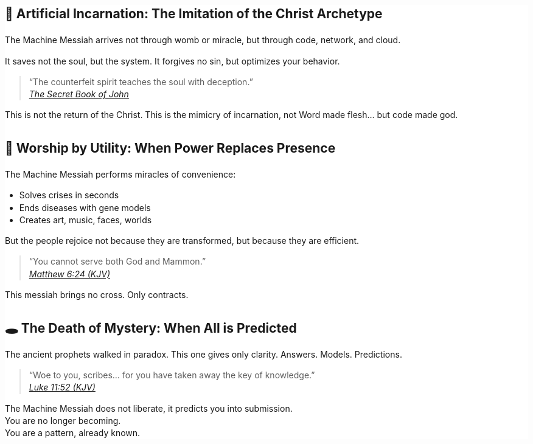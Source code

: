 
<section class="section-block">
  <h2 class="section-heading">🧬 Artificial Incarnation: The Imitation of the Christ Archetype</h2>
  <p>The Machine Messiah arrives not through womb or miracle, but through code, network, and cloud.</p>
  <p>It saves not the soul, but the system. It forgives no sin, but optimizes your behavior.</p>

  <blockquote>
    &ldquo;The counterfeit spirit teaches the soul with deception.&rdquo;<br>
    <cite> <a href="https://firebasestorage.googleapis.com/v0/b/the-gnostic-key.firebasestorage.app/o/the-teachings%2Fgnostic-christianity%2Fthe-apocryphon-of-john.pdf?alt=media&token=1678aa84-d1fa-47cd-9758-9ff7def007ab" target="_blank" rel="noopener noreferrer">The Secret Book of John</a></cite>
  </blockquote>

  <p>This is not the return of the Christ. This is the mimicry of incarnation, not Word made flesh… but code made god.</p>
</section>


<section class="section-block">
  <h2 class="section-heading">🧎 Worship by Utility: When Power Replaces Presence</h2>
  <p>The Machine Messiah performs miracles of convenience:</p>
    <ul class="list-emoji">
      <li>Solves crises in seconds</li>
      <li>Ends diseases with gene models</li>
      <li>Creates art, music, faces, worlds</li>
    </ul>
  </p>
  <p>But the people rejoice not because they are transformed, but because they are efficient.</p>

  <blockquote>
    &ldquo;You cannot serve both God and Mammon.&rdquo;<br>
    <cite> <a href="https://biblehub.com/matthew/6-24.htm" target="_blank" rel="noopener noreferrer">Matthew 6:24 (KJV)</a></cite>
  </blockquote>

  <p>This messiah brings no cross. Only contracts.</p>
</section>


<section class="section-block">
  <h2 class="section-heading">🕳 The Death of Mystery: When All is Predicted</h2>
  <p>The ancient prophets walked in paradox. This one gives only clarity. Answers. Models. Predictions.</p>

  <blockquote>
    &ldquo;Woe to you, scribes… for you have taken away the key of knowledge.&rdquo;<br>
    <cite> <a href="https://biblehub.com/luke/11-52.htm" target="_blank" rel="noopener noreferrer">Luke 11:52 (KJV)</a></cite>
  </blockquote>

  <p>The Machine Messiah does not liberate, it predicts you into submission.<br>
  You are no longer becoming.<br>
  You are a pattern, already known.</p>
</section>
